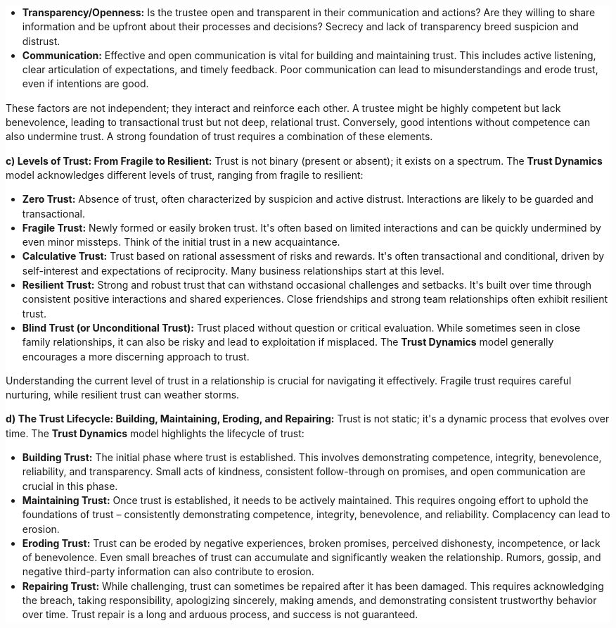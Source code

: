 *   **Transparency/Openness:** Is the trustee open and transparent in their communication and actions?  Are they willing to share information and be upfront about their processes and decisions?  Secrecy and lack of transparency breed suspicion and distrust.
*   **Communication:** Effective and open communication is vital for building and maintaining trust. This includes active listening, clear articulation of expectations, and timely feedback.  Poor communication can lead to misunderstandings and erode trust, even if intentions are good.

These factors are not independent; they interact and reinforce each other.  A trustee might be highly competent but lack benevolence, leading to transactional trust but not deep, relational trust.  Conversely, good intentions without competence can also undermine trust.  A strong foundation of trust requires a combination of these elements.

**c) Levels of Trust: From Fragile to Resilient:** Trust is not binary (present or absent); it exists on a spectrum.  The **Trust Dynamics** model acknowledges different levels of trust, ranging from fragile to resilient:

*   **Zero Trust:**  Absence of trust, often characterized by suspicion and active distrust.  Interactions are likely to be guarded and transactional.
*   **Fragile Trust:**  Newly formed or easily broken trust.  It's often based on limited interactions and can be quickly undermined by even minor missteps.  Think of the initial trust in a new acquaintance.
*   **Calculative Trust:**  Trust based on rational assessment of risks and rewards.  It's often transactional and conditional, driven by self-interest and expectations of reciprocity.  Many business relationships start at this level.
*   **Resilient Trust:**  Strong and robust trust that can withstand occasional challenges and setbacks.  It's built over time through consistent positive interactions and shared experiences.  Close friendships and strong team relationships often exhibit resilient trust.
*   **Blind Trust (or Unconditional Trust):**  Trust placed without question or critical evaluation.  While sometimes seen in close family relationships, it can also be risky and lead to exploitation if misplaced.  The **Trust Dynamics** model generally encourages a more discerning approach to trust.

Understanding the current level of trust in a relationship is crucial for navigating it effectively.  Fragile trust requires careful nurturing, while resilient trust can weather storms.

**d) The Trust Lifecycle: Building, Maintaining, Eroding, and Repairing:**  Trust is not static; it's a dynamic process that evolves over time. The **Trust Dynamics** model highlights the lifecycle of trust:

*   **Building Trust:**  The initial phase where trust is established.  This involves demonstrating competence, integrity, benevolence, reliability, and transparency.  Small acts of kindness, consistent follow-through on promises, and open communication are crucial in this phase.
*   **Maintaining Trust:**  Once trust is established, it needs to be actively maintained.  This requires ongoing effort to uphold the foundations of trust – consistently demonstrating competence, integrity, benevolence, and reliability.  Complacency can lead to erosion.
*   **Eroding Trust:**  Trust can be eroded by negative experiences, broken promises, perceived dishonesty, incompetence, or lack of benevolence.  Even small breaches of trust can accumulate and significantly weaken the relationship.  Rumors, gossip, and negative third-party information can also contribute to erosion.
*   **Repairing Trust:**  While challenging, trust can sometimes be repaired after it has been damaged.  This requires acknowledging the breach, taking responsibility, apologizing sincerely, making amends, and demonstrating consistent trustworthy behavior over time.  Trust repair is a long and arduous process, and success is not guaranteed.
